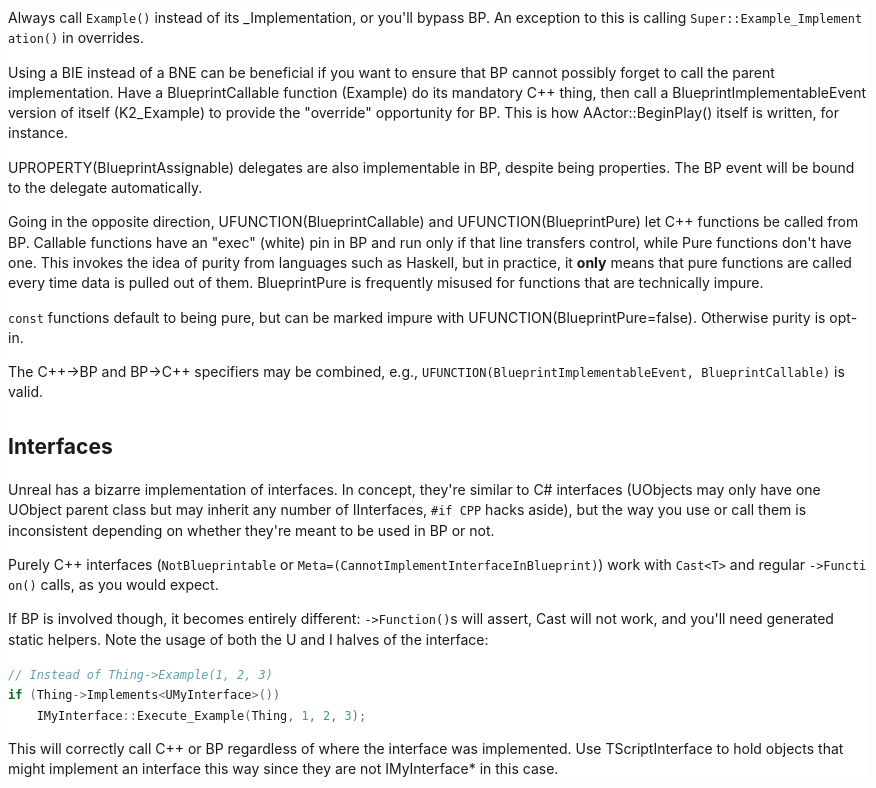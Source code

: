Always call `Example()` instead of its _Implementation, or you'll bypass BP.
An exception to this is calling `Super::Example_Implementation()` in overrides.

Using a BIE instead of a BNE can be beneficial if you want to ensure that BP
cannot possibly forget to call the parent implementation.
Have a BlueprintCallable function (Example) do its mandatory C++ thing, then
call a BlueprintImplementableEvent version of itself (K2_Example) to provide
the "override" opportunity for BP.
This is how AActor::BeginPlay() itself is written, for instance.

UPROPERTY(BlueprintAssignable) delegates are also implementable in BP, despite
being properties.
The BP event will be bound to the delegate automatically.

Going in the opposite direction, UFUNCTION(BlueprintCallable) and
UFUNCTION(BlueprintPure) let C++ functions be called from BP.
Callable functions have an "exec" (white) pin in BP and run only if that
line transfers control, while Pure functions don't have one.
This invokes the idea of purity from languages such as Haskell, but in practice,
it **only** means that pure functions are called every time data is pulled out
of them.
BlueprintPure is frequently misused for functions that are technically impure.

`const` functions default to being pure, but can be marked impure with
UFUNCTION(BlueprintPure=false).
Otherwise purity is opt-in.

The C++->BP and BP->C++ specifiers may be combined, e.g.,
`UFUNCTION(BlueprintImplementableEvent, BlueprintCallable)` is valid.

## Interfaces

Unreal has a bizarre implementation of interfaces.
In concept, they're similar to C# interfaces (UObjects may only have one
UObject parent class but may inherit any number of IInterfaces, `#if CPP` hacks
aside), but the way you use or call them is inconsistent depending on whether
they're meant to be used in BP or not.

Purely C++ interfaces (`NotBlueprintable` or
`Meta=(CannotImplementInterfaceInBlueprint)`) work with `Cast<T>` and regular
`->Function()` calls, as you would expect.

If BP is involved though, it becomes entirely different: `->Function()`s will
assert, Cast will not work, and you'll need generated static helpers.
Note the usage of both the U and I halves of the interface:
```c++
// Instead of Thing->Example(1, 2, 3)
if (Thing->Implements<UMyInterface>())
    IMyInterface::Execute_Example(Thing, 1, 2, 3);
```

This will correctly call C++ or BP regardless of where the interface was
implemented.
Use TScriptInterface to hold objects that might implement an interface this way
since they are not IMyInterface\* in this case.
